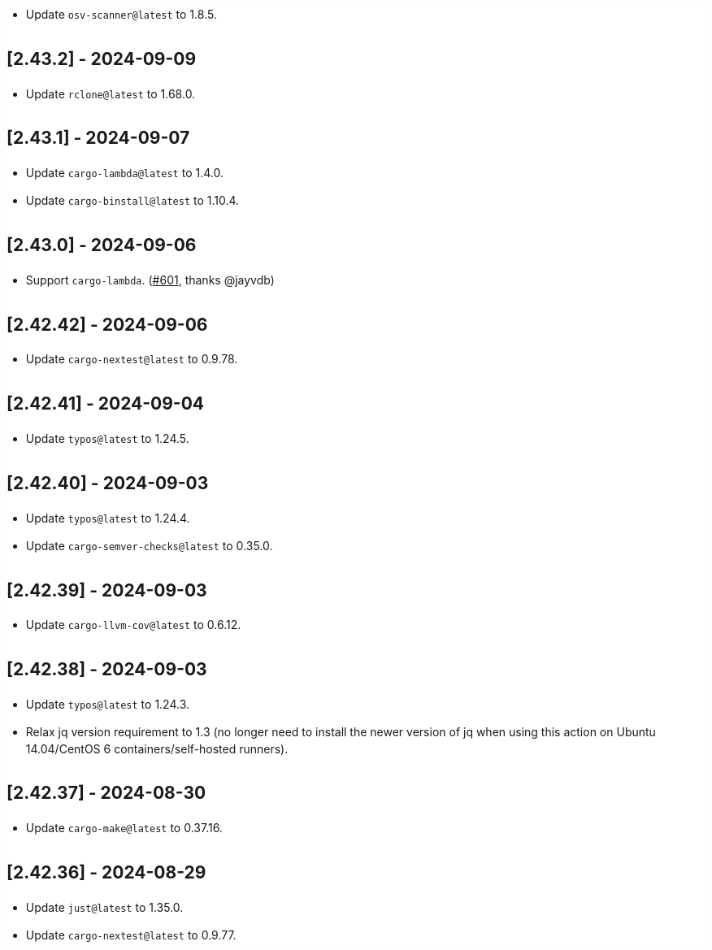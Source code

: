 - Update `osv-scanner@latest` to 1.8.5.

## [2.43.2] - 2024-09-09

- Update `rclone@latest` to 1.68.0.

## [2.43.1] - 2024-09-07

- Update `cargo-lambda@latest` to 1.4.0.

- Update `cargo-binstall@latest` to 1.10.4.

## [2.43.0] - 2024-09-06

- Support `cargo-lambda`. ([#601](https://github.com/taiki-e/install-action/pull/601), thanks @jayvdb)

## [2.42.42] - 2024-09-06

- Update `cargo-nextest@latest` to 0.9.78.

## [2.42.41] - 2024-09-04

- Update `typos@latest` to 1.24.5.

## [2.42.40] - 2024-09-03

- Update `typos@latest` to 1.24.4.

- Update `cargo-semver-checks@latest` to 0.35.0.

## [2.42.39] - 2024-09-03

- Update `cargo-llvm-cov@latest` to 0.6.12.

## [2.42.38] - 2024-09-03

- Update `typos@latest` to 1.24.3.

- Relax jq version requirement to 1.3 (no longer need to install the newer version of jq when using this action on Ubuntu 14.04/CentOS 6 containers/self-hosted runners).

## [2.42.37] - 2024-08-30

- Update `cargo-make@latest` to 0.37.16.

## [2.42.36] - 2024-08-29

- Update `just@latest` to 1.35.0.

- Update `cargo-nextest@latest` to 0.9.77.
